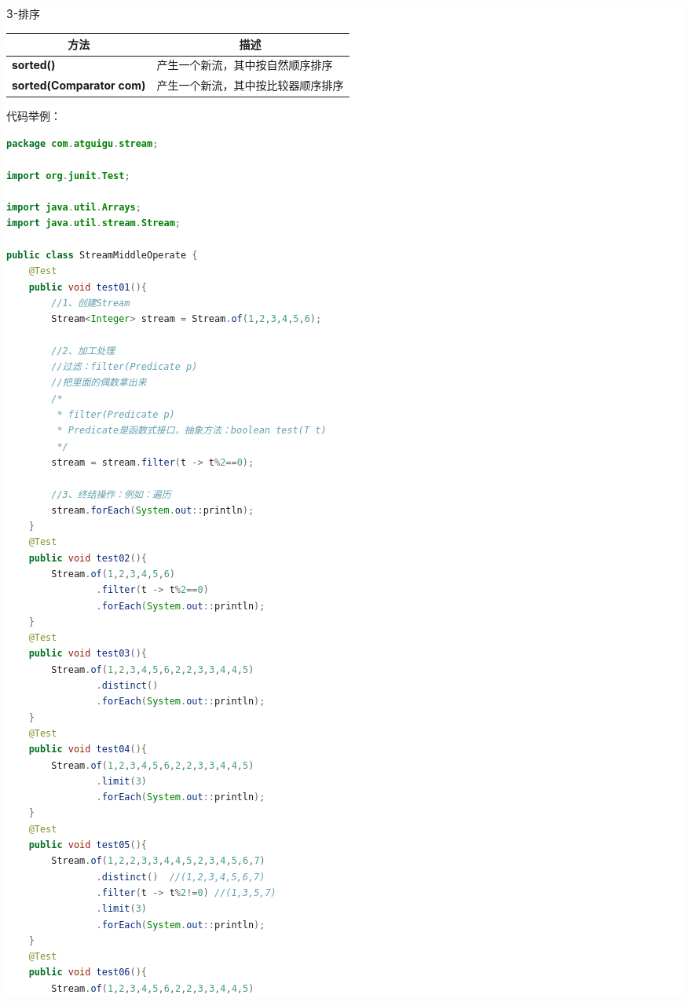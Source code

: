 3-排序

| **方法**                       | **描述**                           |
| ------------------------------ | ---------------------------------- |
| **sorted()**                   | 产生一个新流，其中按自然顺序排序   |
| **sorted(Comparator** **com)** | 产生一个新流，其中按比较器顺序排序 |

代码举例：

```java
package com.atguigu.stream;

import org.junit.Test;

import java.util.Arrays;
import java.util.stream.Stream;

public class StreamMiddleOperate {
	@Test
    public void test01(){
        //1、创建Stream
        Stream<Integer> stream = Stream.of(1,2,3,4,5,6);

        //2、加工处理
        //过滤：filter(Predicate p)
        //把里面的偶数拿出来
        /*
         * filter(Predicate p)
         * Predicate是函数式接口，抽象方法：boolean test(T t)
         */
        stream = stream.filter(t -> t%2==0);

        //3、终结操作：例如：遍历
        stream.forEach(System.out::println);
    }
    @Test
    public void test02(){
        Stream.of(1,2,3,4,5,6)
                .filter(t -> t%2==0)
                .forEach(System.out::println);
    }
    @Test
    public void test03(){
        Stream.of(1,2,3,4,5,6,2,2,3,3,4,4,5)
                .distinct()
                .forEach(System.out::println);
    }
    @Test
    public void test04(){
        Stream.of(1,2,3,4,5,6,2,2,3,3,4,4,5)
                .limit(3)
                .forEach(System.out::println);
    }
    @Test
    public void test05(){
        Stream.of(1,2,2,3,3,4,4,5,2,3,4,5,6,7)
                .distinct()  //(1,2,3,4,5,6,7)
                .filter(t -> t%2!=0) //(1,3,5,7)
                .limit(3)
                .forEach(System.out::println);
    }
    @Test
    public void test06(){
        Stream.of(1,2,3,4,5,6,2,2,3,3,4,4,5)
```